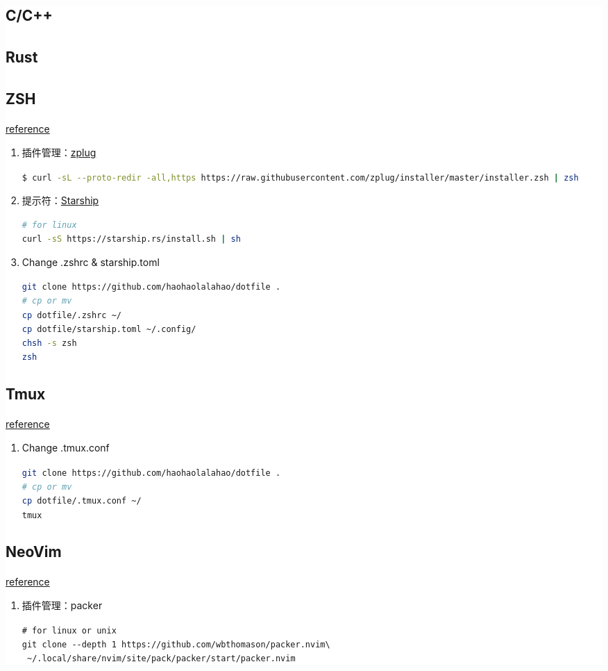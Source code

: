 ## C/C++

## Rust

## ZSH

[reference](https://github.com/haohaolalahao/dotfile)

1. 插件管理：[zplug](https://github.com/zplug/zplug)

   ```bash
   $ curl -sL --proto-redir -all,https https://raw.githubusercontent.com/zplug/installer/master/installer.zsh | zsh
   ```

2. 提示符：[Starship](https://starship.rs/)

   ```bash
   # for linux
   curl -sS https://starship.rs/install.sh | sh
   ```

3. Change .zshrc & starship.toml

   ```bash
   git clone https://github.com/haohaolalahao/dotfile .
   # cp or mv
   cp dotfile/.zshrc ~/
   cp dotfile/starship.toml ~/.config/
   chsh -s zsh
   zsh
   ```

## Tmux

[reference](https://github.com/haohaolalahao/dotfile)

1. Change .tmux.conf

   ```bash
   git clone https://github.com/haohaolalahao/dotfile .
   # cp or mv
   cp dotfile/.tmux.conf ~/
   tmux
   ```

## NeoVim

[reference](https://github.com/haohaolalahao/dotfile)

1. 插件管理：packer

   ```
   # for linux or unix
   git clone --depth 1 https://github.com/wbthomason/packer.nvim\
    ~/.local/share/nvim/site/pack/packer/start/packer.nvim
   ```
